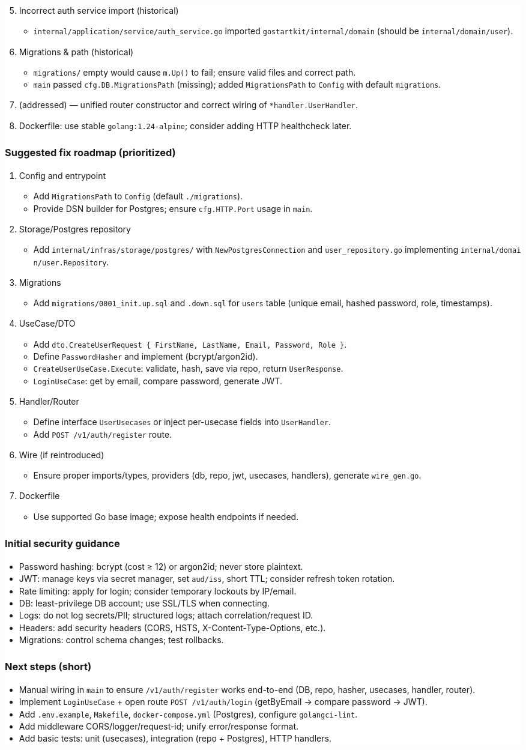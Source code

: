 5) Incorrect auth service import (historical)
   - `internal/application/service/auth_service.go` imported `gostartkit/internal/domain` (should be `internal/domain/user`).

6) Migrations & path (historical)
   - `migrations/` empty would cause `m.Up()` to fail; ensure valid files and correct path.
   - `main` passed `cfg.DB.MigrationsPath` (missing); added `MigrationsPath` to `Config` with default `migrations`.

7) (addressed) — unified router constructor and correct wiring of `*handler.UserHandler`.

8) Dockerfile: use stable `golang:1.24-alpine`; consider adding HTTP healthcheck later.

### Suggested fix roadmap (prioritized)
1) Config and entrypoint
   - Add `MigrationsPath` to `Config` (default `./migrations`).
   - Provide DSN builder for Postgres; ensure `cfg.HTTP.Port` usage in `main`.

2) Storage/Postgres repository
   - Add `internal/infras/storage/postgres/` with `NewPostgresConnection` and `user_repository.go` implementing `internal/domain/user.Repository`.

3) Migrations
   - Add `migrations/0001_init.up.sql` and `.down.sql` for `users` table (unique email, hashed password, role, timestamps).

4) UseCase/DTO
   - Add `dto.CreateUserRequest { FirstName, LastName, Email, Password, Role }`.
   - Define `PasswordHasher` and implement (bcrypt/argon2id).
   - `CreateUserUseCase.Execute`: validate, hash, save via repo, return `UserResponse`.
   - `LoginUseCase`: get by email, compare password, generate JWT.

5) Handler/Router
   - Define interface `UserUsecases` or inject per-usecase fields into `UserHandler`.
   - Add `POST /v1/auth/register` route.

6) Wire (if reintroduced)
   - Ensure proper imports/types, providers (db, repo, jwt, usecases, handlers), generate `wire_gen.go`.

7) Dockerfile
   - Use supported Go base image; expose health endpoints if needed.

### Initial security guidance
- Password hashing: bcrypt (cost ≥ 12) or argon2id; never store plaintext.
- JWT: manage keys via secret manager, set `aud/iss`, short TTL; consider refresh token rotation.
- Rate limiting: apply for login; consider temporary lockouts by IP/email.
- DB: least-privilege DB account; use SSL/TLS when connecting.
- Logs: do not log secrets/PII; structured logs; attach correlation/request ID.
- Headers: add security headers (CORS, HSTS, X-Content-Type-Options, etc.).
- Migrations: control schema changes; test rollbacks.

### Next steps (short)
- Manual wiring in `main` to ensure `/v1/auth/register` works end-to-end (DB, repo, hasher, usecases, handler, router).
- Implement `LoginUseCase` + open route `POST /v1/auth/login` (getByEmail → compare password → JWT).
- Add `.env.example`, `Makefile`, `docker-compose.yml` (Postgres), configure `golangci-lint`.
- Add middleware CORS/logger/request-id; unify error/response format.
- Add basic tests: unit (usecases), integration (repo + Postgres), HTTP handlers.
